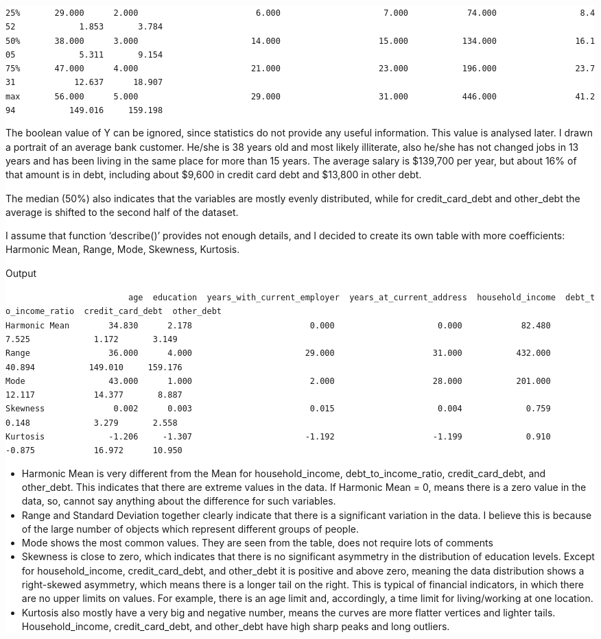 ```
25%       29.000      2.000                        6.000                     7.000            74.000                 8.452             1.853       3.784
50%       38.000      3.000                       14.000                    15.000           134.000                16.105             5.311       9.154
75%       47.000      4.000                       21.000                    23.000           196.000                23.731            12.637      18.907
max       56.000      5.000                       29.000                    31.000           446.000                41.294           149.016     159.198
```
The boolean value of Y can be ignored, since statistics do not provide any useful information. This value is analysed later.
I drawn a portrait of an average bank customer. He/she is 38 years old and most likely illiterate, also he/she has not changed jobs in 13 years and has been living in the same place for more than 15 years. The average salary  is $139,700 per year, but about 16% of that amount is in debt, including about $9,600 in credit card debt and $13,800 in other debt.

The median (50%) also indicates that the variables are mostly evenly distributed, while for credit_card_debt and other_debt the average is shifted to the second half of the dataset.

I assume that function ‘describe()’ provides not enough details, and I decided to create its own table with more coefficients: Harmonic Mean, Range, Mode, Skewness, Kurtosis.

Output
```
                         age  education  years_with_current_employer  years_at_current_address  household_income  debt_to_income_ratio  credit_card_debt  other_debt
Harmonic Mean        34.830      2.178                        0.000                     0.000            82.480                 7.525             1.172       3.149
Range                36.000      4.000                       29.000                    31.000           432.000                40.894           149.010     159.176
Mode                 43.000      1.000                        2.000                    28.000           201.000                12.117            14.377       8.887
Skewness              0.002      0.003                        0.015                     0.004             0.759                 0.148             3.279       2.558
Kurtosis             -1.206     -1.307                       -1.192                    -1.199             0.910                -0.875            16.972      10.950
```

- Harmonic Mean is very different from the Mean for household_income, debt_to_income_ratio, credit_card_debt, and other_debt. This indicates that there are extreme values in the data. If Harmonic Mean = 0, means there is a zero value in the data, so, cannot say anything about the difference for such variables. 
- Range and Standard Deviation together clearly indicate that there is a significant variation in the data. I believe this is because of the large number of objects which represent different groups of people.
- Mode shows the most common values. They are seen from the table, does not require lots of comments  
- Skewness is close to zero, which indicates that there is no significant asymmetry in the distribution of education levels. Except for household_income, credit_card_debt, and other_debt it is positive and above zero, meaning the data distribution shows a right-skewed asymmetry, which means there is a longer tail on the right. This is typical of financial indicators, in which there are no upper limits on values. For example, there is an age limit and, accordingly, a time limit for living/working at one location.
- Kurtosis also mostly have a very big and negative number, means the curves are more flatter vertices and lighter tails. Household_income, credit_card_debt, and other_debt have high sharp peaks and long outliers.
